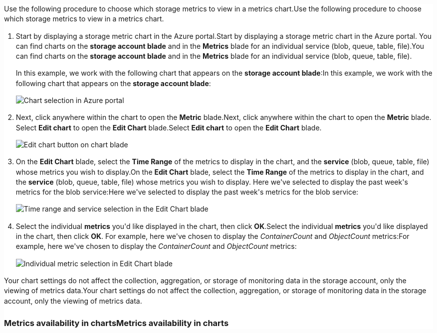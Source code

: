 <span data-ttu-id="51591-139">Use the following procedure to choose which storage metrics to view in a metrics chart.</span><span class="sxs-lookup"><span data-stu-id="51591-139">Use the following procedure to choose which storage metrics to view in a metrics chart.</span></span> 

1. <span data-ttu-id="51591-140">Start by displaying a storage metric chart in the Azure portal.</span><span class="sxs-lookup"><span data-stu-id="51591-140">Start by displaying a storage metric chart in the Azure portal.</span></span> <span data-ttu-id="51591-141">You can find charts on the **storage account blade** and in the **Metrics** blade for an individual service (blob, queue, table, file).</span><span class="sxs-lookup"><span data-stu-id="51591-141">You can find charts on the **storage account blade** and in the **Metrics** blade for an individual service (blob, queue, table, file).</span></span>

   <span data-ttu-id="51591-142">In this example, we work with the following chart that appears on the **storage account blade**:</span><span class="sxs-lookup"><span data-stu-id="51591-142">In this example, we work with the following chart that appears on the **storage account blade**:</span></span>

   ![Chart selection in Azure portal](https://docstestmedia1.blob.core.windows.net/azure-media/articles/storage/media/storage-monitor-storage-account/stg-customize-chart-00.png)

1. <span data-ttu-id="51591-144">Next, click anywhere within the chart to open the **Metric** blade.</span><span class="sxs-lookup"><span data-stu-id="51591-144">Next, click anywhere within the chart to open the **Metric** blade.</span></span> <span data-ttu-id="51591-145">Select **Edit chart** to open the **Edit Chart** blade.</span><span class="sxs-lookup"><span data-stu-id="51591-145">Select **Edit chart** to open the **Edit Chart** blade.</span></span>

   ![Edit chart button on chart blade](https://docstestmedia1.blob.core.windows.net/azure-media/articles/storage/media/storage-monitor-storage-account/stg-customize-chart-01.png)

1. <span data-ttu-id="51591-147">On the **Edit Chart** blade, select the **Time Range** of the metrics to display in the chart, and the **service** (blob, queue, table, file) whose metrics you wish to display.</span><span class="sxs-lookup"><span data-stu-id="51591-147">On the **Edit Chart** blade, select the **Time Range** of the metrics to display in the chart, and the **service** (blob, queue, table, file) whose metrics you wish to display.</span></span> <span data-ttu-id="51591-148">Here we've selected to display the past week's metrics for the blob service:</span><span class="sxs-lookup"><span data-stu-id="51591-148">Here we've selected to display the past week's metrics for the blob service:</span></span>

   ![Time range and service selection in the Edit Chart blade](https://docstestmedia1.blob.core.windows.net/azure-media/articles/storage/media/storage-monitor-storage-account/stg-customize-chart-02.png)

1. <span data-ttu-id="51591-150">Select the individual **metrics** you'd like displayed in the chart, then click **OK**.</span><span class="sxs-lookup"><span data-stu-id="51591-150">Select the individual **metrics** you'd like displayed in the chart, then click **OK**.</span></span> <span data-ttu-id="51591-151">For example, here we've chosen to display the *ContainerCount* and *ObjectCount* metrics:</span><span class="sxs-lookup"><span data-stu-id="51591-151">For example, here we've chosen to display the *ContainerCount* and *ObjectCount* metrics:</span></span>

   ![Individual metric selection in Edit Chart blade](https://docstestmedia1.blob.core.windows.net/azure-media/articles/storage/media/storage-monitor-storage-account/stg-customize-chart-03.png)

<span data-ttu-id="51591-153">Your chart settings do not affect the collection, aggregation, or storage of monitoring data in the storage account, only the viewing of metrics data.</span><span class="sxs-lookup"><span data-stu-id="51591-153">Your chart settings do not affect the collection, aggregation, or storage of monitoring data in the storage account, only the viewing of metrics data.</span></span>

### <a name="metrics-availability-in-charts"></a><span data-ttu-id="51591-154">Metrics availability in charts</span><span class="sxs-lookup"><span data-stu-id="51591-154">Metrics availability in charts</span></span>

